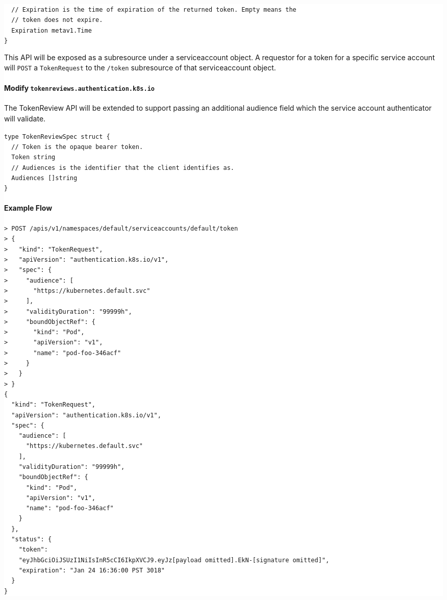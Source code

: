 ```golang
  // Expiration is the time of expiration of the returned token. Empty means the
  // token does not expire.
  Expiration metav1.Time
}

```

This API will be exposed as a subresource under a serviceaccount object. A
requestor for a token for a specific service account will `POST` a
`TokenRequest` to the `/token` subresource of that serviceaccount object.

#### Modify `tokenreviews.authentication.k8s.io`

The TokenReview API will be extended to support passing an additional audience
field which the service account authenticator will validate.

```golang
type TokenReviewSpec struct {
  // Token is the opaque bearer token.
  Token string
  // Audiences is the identifier that the client identifies as.
  Audiences []string
}
```

#### Example Flow

```
> POST /apis/v1/namespaces/default/serviceaccounts/default/token
> {
>   "kind": "TokenRequest",
>   "apiVersion": "authentication.k8s.io/v1",
>   "spec": {
>     "audience": [
>       "https://kubernetes.default.svc"
>     ],
>     "validityDuration": "99999h",
>     "boundObjectRef": {
>       "kind": "Pod",
>       "apiVersion": "v1",
>       "name": "pod-foo-346acf"
>     }
>   }
> }
{
  "kind": "TokenRequest",
  "apiVersion": "authentication.k8s.io/v1",
  "spec": {
    "audience": [
      "https://kubernetes.default.svc"
    ],
    "validityDuration": "99999h",
    "boundObjectRef": {
      "kind": "Pod",
      "apiVersion": "v1",
      "name": "pod-foo-346acf"
    }
  },
  "status": {
    "token":
    "eyJhbGciOiJSUzI1NiIsInR5cCI6IkpXVCJ9.eyJz[payload omitted].EkN-[signature omitted]",
    "expiration": "Jan 24 16:36:00 PST 3018"
  }
}
```


[supported limits]: https://git.k8s.io/community//sig-scalability/configs-and-limits/thresholds.md
[existing slis/slos]: https://git.k8s.io/community/sig-scalability/slos/slos.md#kubernetes-slisslos